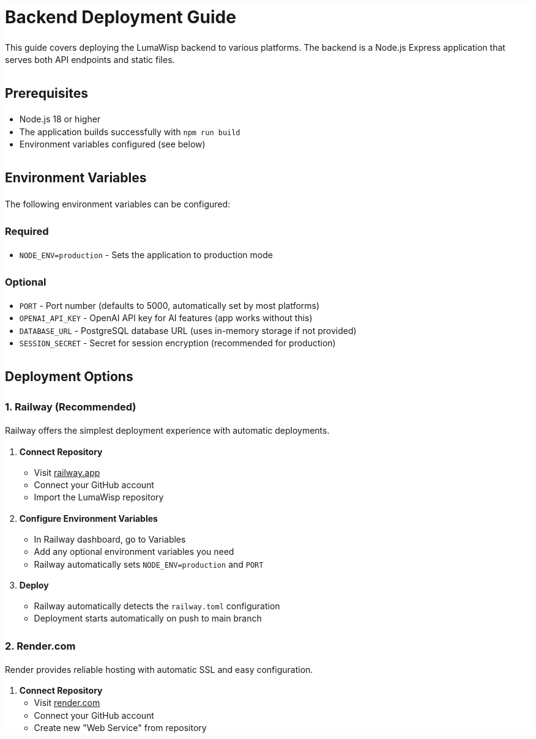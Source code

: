 # Backend Deployment Guide

This guide covers deploying the LumaWisp backend to various platforms. The backend is a Node.js Express application that serves both API endpoints and static files.

## Prerequisites

- Node.js 18 or higher
- The application builds successfully with `npm run build`
- Environment variables configured (see below)

## Environment Variables

The following environment variables can be configured:

### Required
- `NODE_ENV=production` - Sets the application to production mode

### Optional
- `PORT` - Port number (defaults to 5000, automatically set by most platforms)
- `OPENAI_API_KEY` - OpenAI API key for AI features (app works without this)
- `DATABASE_URL` - PostgreSQL database URL (uses in-memory storage if not provided)
- `SESSION_SECRET` - Secret for session encryption (recommended for production)

## Deployment Options

### 1. Railway (Recommended)

Railway offers the simplest deployment experience with automatic deployments.

1. **Connect Repository**
   - Visit [railway.app](https://railway.app)
   - Connect your GitHub account
   - Import the LumaWisp repository

2. **Configure Environment Variables**
   - In Railway dashboard, go to Variables
   - Add any optional environment variables you need
   - Railway automatically sets `NODE_ENV=production` and `PORT`

3. **Deploy**
   - Railway automatically detects the `railway.toml` configuration
   - Deployment starts automatically on push to main branch

### 2. Render.com

Render provides reliable hosting with automatic SSL and easy configuration.

1. **Connect Repository**
   - Visit [render.com](https://render.com)
   - Connect your GitHub account
   - Create new "Web Service" from repository
